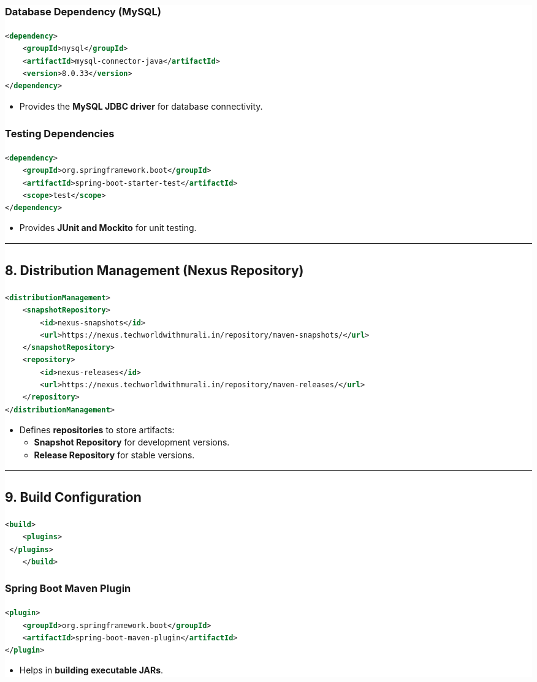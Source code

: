 ### Database Dependency (MySQL)
```xml
<dependency>
    <groupId>mysql</groupId>
    <artifactId>mysql-connector-java</artifactId>
    <version>8.0.33</version>
</dependency>
```
- Provides the **MySQL JDBC driver** for database connectivity.

### Testing Dependencies
```xml
<dependency>
    <groupId>org.springframework.boot</groupId>
    <artifactId>spring-boot-starter-test</artifactId>
    <scope>test</scope>
</dependency>
```
- Provides **JUnit and Mockito** for unit testing.

---

## 8. **Distribution Management (Nexus Repository)**
```xml
<distributionManagement>
    <snapshotRepository>
        <id>nexus-snapshots</id>
        <url>https://nexus.techworldwithmurali.in/repository/maven-snapshots/</url>
    </snapshotRepository>
    <repository>
        <id>nexus-releases</id>
        <url>https://nexus.techworldwithmurali.in/repository/maven-releases/</url>
    </repository>
</distributionManagement>
```
- Defines **repositories** to store artifacts:
  - **Snapshot Repository** for development versions.
  - **Release Repository** for stable versions.

---

## 9. **Build Configuration**
```xml
<build>
    <plugins>
 </plugins>
    </build>
```
### Spring Boot Maven Plugin
```xml
<plugin>
    <groupId>org.springframework.boot</groupId>
    <artifactId>spring-boot-maven-plugin</artifactId>
</plugin>
```
- Helps in **building executable JARs**.
